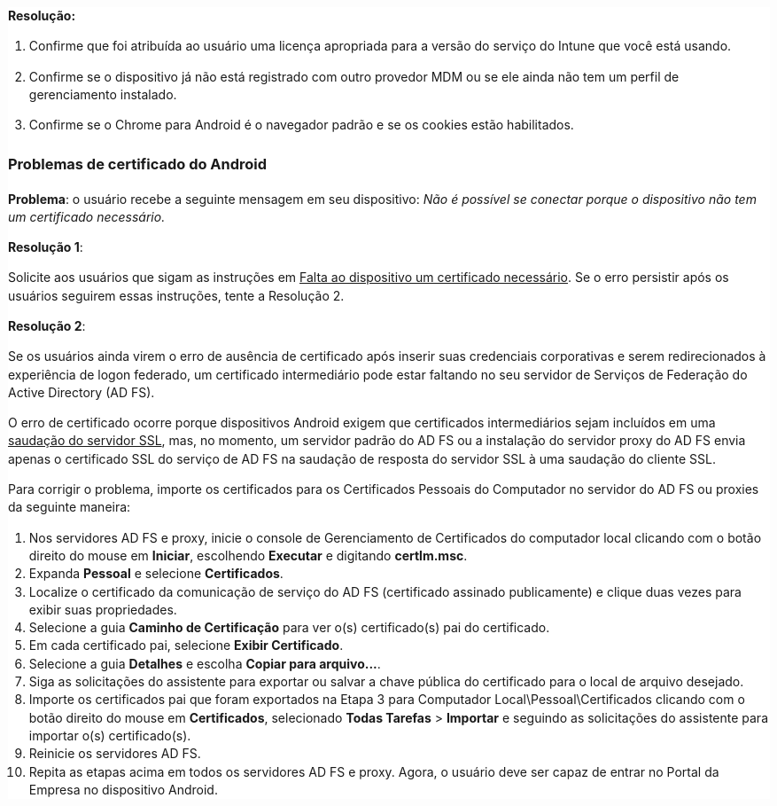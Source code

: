 **Resolução:**

1.  Confirme que foi atribuída ao usuário uma licença apropriada para a versão do serviço do Intune que você está usando.

2.  Confirme se o dispositivo já não está registrado com outro provedor MDM ou se ele ainda não tem um perfil de gerenciamento instalado.

3.  Confirme se o Chrome para Android é o navegador padrão e se os cookies estão habilitados.

### <a name="android-certificate-issues"></a>Problemas de certificado do Android

**Problema**: o usuário recebe a seguinte mensagem em seu dispositivo: *Não é possível se conectar porque o dispositivo não tem um certificado necessário.*

**Resolução 1**:

Solicite aos usuários que sigam as instruções em [Falta ao dispositivo um certificado necessário](/intune/enduser/your-device-is-missing-a-required-certificate-android#your-device-is-missing-a-certificate-required-by-your-it-administrator). Se o erro persistir após os usuários seguirem essas instruções, tente a Resolução 2.

**Resolução 2**:

Se os usuários ainda virem o erro de ausência de certificado após inserir suas credenciais corporativas e serem redirecionados à experiência de logon federado, um certificado intermediário pode estar faltando no seu servidor de Serviços de Federação do Active Directory (AD FS).

O erro de certificado ocorre porque dispositivos Android exigem que certificados intermediários sejam incluídos em uma [saudação do servidor SSL](https://technet.microsoft.com/library/cc783349.aspx), mas, no momento, um servidor padrão do AD FS ou a instalação do servidor proxy do AD FS envia apenas o certificado SSL do serviço de AD FS na saudação de resposta do servidor SSL à uma saudação do cliente SSL.

Para corrigir o problema, importe os certificados para os Certificados Pessoais do Computador no servidor do AD FS ou proxies da seguinte maneira:

1.  Nos servidores AD FS e proxy, inicie o console de Gerenciamento de Certificados do computador local clicando com o botão direito do mouse em **Iniciar**, escolhendo **Executar** e digitando **certlm.msc**.
2.  Expanda **Pessoal** e selecione **Certificados**.
3.  Localize o certificado da comunicação de serviço do AD FS (certificado assinado publicamente) e clique duas vezes para exibir suas propriedades.
4.  Selecione a guia **Caminho de Certificação** para ver o(s) certificado(s) pai do certificado.
5.  Em cada certificado pai, selecione **Exibir Certificado**.
6.  Selecione a guia **Detalhes** e escolha **Copiar para arquivo...**.
7.  Siga as solicitações do assistente para exportar ou salvar a chave pública do certificado para o local de arquivo desejado.
8.  Importe os certificados pai que foram exportados na Etapa 3 para Computador Local\Pessoal\Certificados clicando com o botão direito do mouse em **Certificados**, selecionado **Todas Tarefas** > **Importar** e seguindo as solicitações do assistente para importar o(s) certificado(s).
9.  Reinicie os servidores AD FS.
10. Repita as etapas acima em todos os servidores AD FS e proxy.
Agora, o usuário deve ser capaz de entrar no Portal da Empresa no dispositivo Android.
